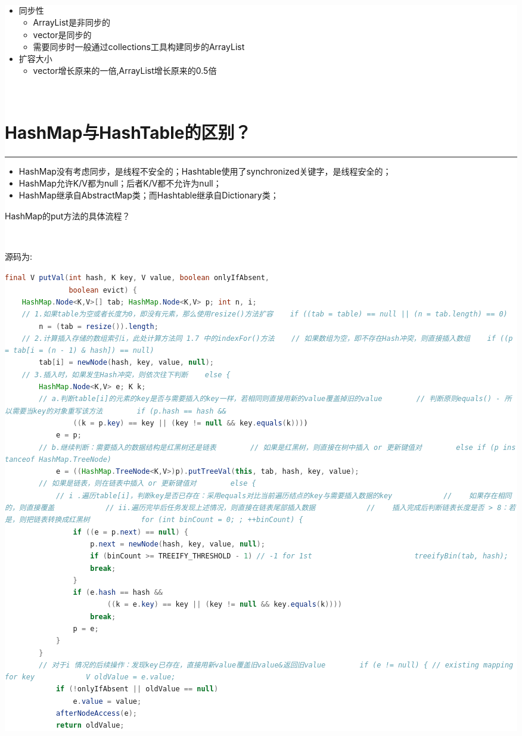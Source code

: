 - 同步性
  - ArrayList是非同步的
  - vector是同步的
  - 需要同步时一般通过collections工具构建同步的ArrayList
- 扩容大小
  - vector增长原来的一倍,ArrayList增长原来的0.5倍

<br>



# __HashMap与HashTable的区别？__

------

- HashMap没有考虑同步，是线程不安全的；Hashtable使用了synchronized关键字，是线程安全的；
- HashMap允许K/V都为null；后者K/V都不允许为null；
- HashMap继承自AbstractMap类；而Hashtable继承自Dictionary类；

HashMap的put方法的具体流程？

<br>

源码为:

```java
final V putVal(int hash, K key, V value, boolean onlyIfAbsent,
               boolean evict) {
    HashMap.Node<K,V>[] tab; HashMap.Node<K,V> p; int n, i;
    // 1.如果table为空或者长度为0，即没有元素，那么使用resize()方法扩容    if ((tab = table) == null || (n = tab.length) == 0)
        n = (tab = resize()).length;
    // 2.计算插入存储的数组索引i，此处计算方法同 1.7 中的indexFor()方法    // 如果数组为空，即不存在Hash冲突，则直接插入数组    if ((p = tab[i = (n - 1) & hash]) == null)
        tab[i] = newNode(hash, key, value, null);
    // 3.插入时，如果发生Hash冲突，则依次往下判断    else {
        HashMap.Node<K,V> e; K k;
        // a.判断table[i]的元素的key是否与需要插入的key一样，若相同则直接用新的value覆盖掉旧的value        // 判断原则equals() - 所以需要当key的对象重写该方法        if (p.hash == hash &&
                ((k = p.key) == key || (key != null && key.equals(k))))
            e = p;
        // b.继续判断：需要插入的数据结构是红黑树还是链表        // 如果是红黑树，则直接在树中插入 or 更新键值对        else if (p instanceof HashMap.TreeNode)
            e = ((HashMap.TreeNode<K,V>)p).putTreeVal(this, tab, hash, key, value);
        // 如果是链表，则在链表中插入 or 更新键值对        else {
            // i .遍历table[i]，判断key是否已存在：采用equals对比当前遍历结点的key与需要插入数据的key            //    如果存在相同的，则直接覆盖            // ii.遍历完毕后任务发现上述情况，则直接在链表尾部插入数据            //    插入完成后判断链表长度是否 > 8：若是，则把链表转换成红黑树            for (int binCount = 0; ; ++binCount) {
                if ((e = p.next) == null) {
                    p.next = newNode(hash, key, value, null);
                    if (binCount >= TREEIFY_THRESHOLD - 1) // -1 for 1st                        treeifyBin(tab, hash);
                    break;
                }
                if (e.hash == hash &&
                        ((k = e.key) == key || (key != null && key.equals(k))))
                    break;
                p = e;
            }
        }
        // 对于i 情况的后续操作：发现key已存在，直接用新value覆盖旧value&返回旧value        if (e != null) { // existing mapping for key            V oldValue = e.value;
            if (!onlyIfAbsent || oldValue == null)
                e.value = value;
            afterNodeAccess(e);
            return oldValue;
```